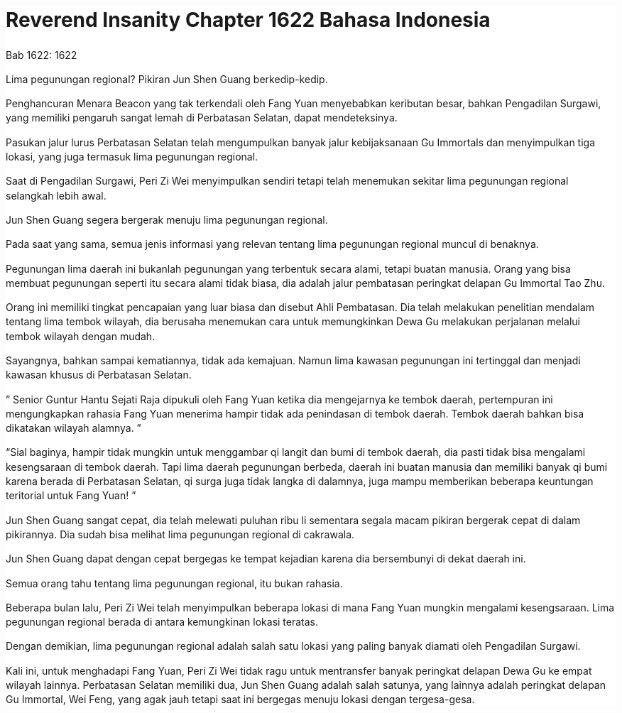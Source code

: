 # Reverend Insanity Chapter 1622 Bahasa Indonesia

Bab 1622: 1622

Lima pegunungan regional? Pikiran Jun Shen Guang berkedip-kedip.

Penghancuran Menara Beacon yang tak terkendali oleh Fang Yuan menyebabkan keributan besar, bahkan Pengadilan Surgawi, yang memiliki pengaruh sangat lemah di Perbatasan Selatan, dapat mendeteksinya.

Pasukan jalur lurus Perbatasan Selatan telah mengumpulkan banyak jalur kebijaksanaan Gu Immortals dan menyimpulkan tiga lokasi, yang juga termasuk lima pegunungan regional.

Saat di Pengadilan Surgawi, Peri Zi Wei menyimpulkan sendiri tetapi telah menemukan sekitar lima pegunungan regional selangkah lebih awal.

Jun Shen Guang segera bergerak menuju lima pegunungan regional.

Pada saat yang sama, semua jenis informasi yang relevan tentang lima pegunungan regional muncul di benaknya.

Pegunungan lima daerah ini bukanlah pegunungan yang terbentuk secara alami, tetapi buatan manusia. Orang yang bisa membuat pegunungan seperti itu secara alami tidak biasa, dia adalah jalur pembatasan peringkat delapan Gu Immortal Tao Zhu.

Orang ini memiliki tingkat pencapaian yang luar biasa dan disebut Ahli Pembatasan. Dia telah melakukan penelitian mendalam tentang lima tembok wilayah, dia berusaha menemukan cara untuk memungkinkan Dewa Gu melakukan perjalanan melalui tembok wilayah dengan mudah.

Sayangnya, bahkan sampai kematiannya, tidak ada kemajuan. Namun lima kawasan pegunungan ini tertinggal dan menjadi kawasan khusus di Perbatasan Selatan.

” Senior Guntur Hantu Sejati Raja dipukuli oleh Fang Yuan ketika dia mengejarnya ke tembok daerah, pertempuran ini mengungkapkan rahasia Fang Yuan menerima hampir tidak ada penindasan di tembok daerah. Tembok daerah bahkan bisa dikatakan wilayah alamnya. ”

“Sial baginya, hampir tidak mungkin untuk menggambar qi langit dan bumi di tembok daerah, dia pasti tidak bisa mengalami kesengsaraan di tembok daerah. Tapi lima daerah pegunungan berbeda, daerah ini buatan manusia dan memiliki banyak qi bumi karena berada di Perbatasan Selatan, qi surga juga tidak langka di dalamnya, juga mampu memberikan beberapa keuntungan teritorial untuk Fang Yuan! ”

Jun Shen Guang sangat cepat, dia telah melewati puluhan ribu li sementara segala macam pikiran bergerak cepat di dalam pikirannya. Dia sudah bisa melihat lima pegunungan regional di cakrawala.

Jun Shen Guang dapat dengan cepat bergegas ke tempat kejadian karena dia bersembunyi di dekat daerah ini.

Semua orang tahu tentang lima pegunungan regional, itu bukan rahasia.

Beberapa bulan lalu, Peri Zi Wei telah menyimpulkan beberapa lokasi di mana Fang Yuan mungkin mengalami kesengsaraan. Lima pegunungan regional berada di antara kemungkinan lokasi teratas.

Dengan demikian, lima pegunungan regional adalah salah satu lokasi yang paling banyak diamati oleh Pengadilan Surgawi.

Kali ini, untuk menghadapi Fang Yuan, Peri Zi Wei tidak ragu untuk mentransfer banyak peringkat delapan Dewa Gu ke empat wilayah lainnya. Perbatasan Selatan memiliki dua, Jun Shen Guang adalah salah satunya, yang lainnya adalah peringkat delapan Gu Immortal, Wei Feng, yang agak jauh tetapi saat ini bergegas menuju lokasi dengan tergesa-gesa.

